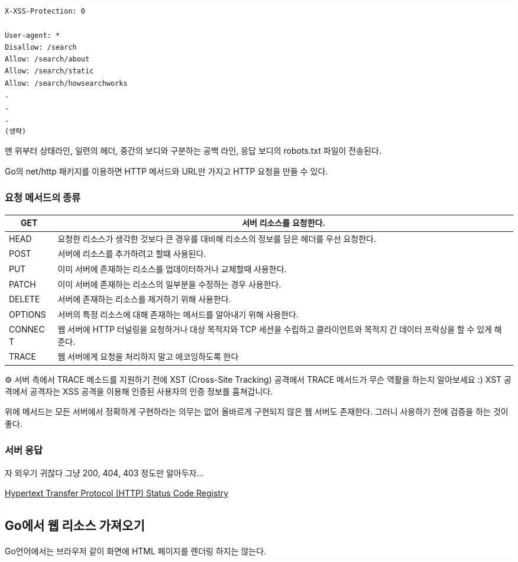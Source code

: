 ```html
X-XSS-Protection: 0

User-agent: *
Disallow: /search
Allow: /search/about
Allow: /search/static
Allow: /search/howsearchworks
.
.
.
(생략)
```

맨 위부터 상태라인,  일련의 헤더, 중간의 보디와 구분하는 공백 라인, 응답 보디의 robots.txt 파일이 전송된다.

Go의 net/http 패키지를 이용하면 HTTP 메서드와 URL만 가지고 HTTP 요청을 만들 수 있다.

### 요청 메서드의 종류

| GET | 서버 리소스를 요청한다. |
| --- | --- |
| HEAD | 요청한 리소스가 생각한 것보다 큰 경우를 대비해 리소스의 정보를 담은 헤더를 우선 요청한다. |
| POST | 서버에 리소스를 추가하려고 할떄 사용된다. |
| PUT | 이미 서버에 존재하는 리소스를 업데이터하거나 교체할때 사용한다. |
| PATCH | 이미 서버에 존재하는 리소스의 일부분을 수정하는 경우 사용한다. |
| DELETE | 서버에 존재하는 리소스를 제거하기 위해 사용한다. |
| OPTIONS | 서버의 특정 리소스에 대해 존재하는 메서드를 알아내기 위해 사용한다. |
| CONNECT | 웹 서버에 HTTP 터널링을 요청하거나 대상 목적지와 TCP 세션을 수립하고 클라이언트와 목적지 간 데이터 프락싱을 할 수 있게 해준다. |
| TRACE | 웹 서버에게 요청을 처리하지 말고 에코잉하도록 한다 |

<aside>
⚙ 서버 측에서 TRACE 메소드를 지원하기 전에 XST (Cross-Site Tracking) 공격에서 TRACE 메서드가 무슨 역활을 하는지 알아보세요 :)
XST 공격에서 공격자는 XSS 공격을 이용해 인증된 사용자의 인증 정보를 훔쳐갑니다.

</aside>

위에 메서드는 모든 서버에서 정확하게 구현하라는 의무는 없어 올바르게 구현되지 않은 웹 서버도 존재한다. 그러니 사용하기 전에 검증을 하는 것이 좋다.

### 서버 응답

자 외우기 귀찮다 그냥 200, 404, 403 정도만 알아두자…

[Hypertext Transfer Protocol (HTTP) Status Code Registry](/images/https://www.iana.org/assignments/http-status-codes/http-status-codes.xhtml)

## Go에서 웹 리소스 가져오기

Go언어에서는 브라우저 같이 화면에 HTML 페이지를 렌더링 하지는 않는다.
